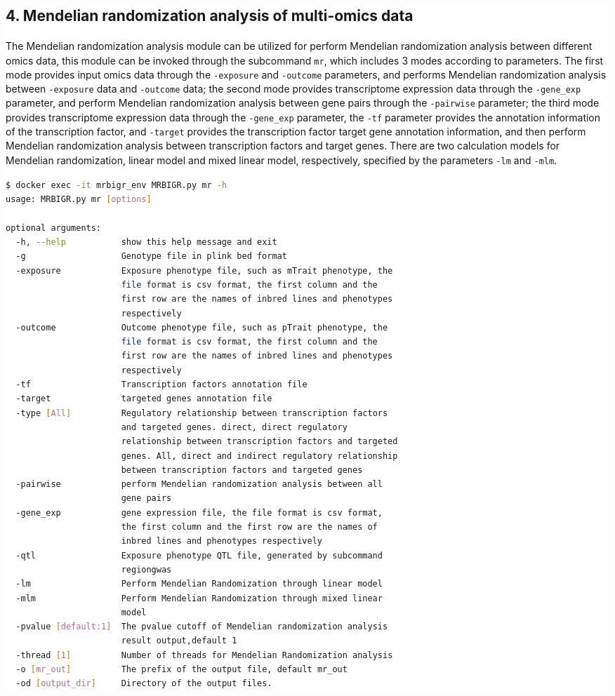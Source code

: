 ## 4. Mendelian randomization analysis of multi-omics data
The Mendelian randomization analysis module can be utilized for perform Mendelian randomization analysis between different omics data, this module can be invoked through the subcommand `mr`, which includes 3 modes according to parameters. The first mode provides input omics data through the `-exposure` and `-outcome` parameters, and performs Mendelian randomization analysis between `-exposure` data and `-outcome` data; the second mode provides transcriptome expression data through the `-gene_exp` parameter, and perform Mendelian randomization analysis between gene pairs through the `-pairwise` parameter; the third mode provides transcriptome expression data through the `-gene_exp` parameter, the `-tf` parameter provides the annotation information of the transcription factor, and `-target` provides the transcription factor target gene annotation information, and then perform Mendelian randomization analysis between transcription factors and target genes. There are two calculation models for Mendelian randomization, linear model and mixed linear model, respectively, specified by the parameters `-lm` and `-mlm`.

```bash
$ docker exec -it mrbigr_env MRBIGR.py mr -h
usage: MRBIGR.py mr [options]

optional arguments:
  -h, --help           show this help message and exit
  -g                   Genotype file in plink bed format
  -exposure            Exposure phenotype file, such as mTrait phenotype, the
                       file format is csv format, the first column and the
                       first row are the names of inbred lines and phenotypes
                       respectively
  -outcome             Outcome phenotype file, such as pTrait phenotype, the
                       file format is csv format, the first column and the
                       first row are the names of inbred lines and phenotypes
                       respectively
  -tf                  Transcription factors annotation file
  -target              targeted genes annotation file
  -type [All]          Regulatory relationship between transcription factors
                       and targeted genes. direct, direct regulatory
                       relationship between transcription factors and targeted
                       genes. All, direct and indirect regulatory relationship
                       between transcription factors and targeted genes
  -pairwise            perform Mendelian randomization analysis between all
                       gene pairs
  -gene_exp            gene expression file, the file format is csv format,
                       the first column and the first row are the names of
                       inbred lines and phenotypes respectively
  -qtl                 Exposure phenotype QTL file, generated by subcommand
                       regiongwas
  -lm                  Perform Mendelian Randomization through linear model
  -mlm                 Perform Mendelian Randomization through mixed linear
                       model
  -pvalue [default:1]  The pvalue cutoff of Mendelian randomization analysis
                       result output,default 1
  -thread [1]          Number of threads for Mendelian Randomization analysis
  -o [mr_out]          The prefix of the output file, default mr_out
  -od [output_dir]     Directory of the output files.
```
